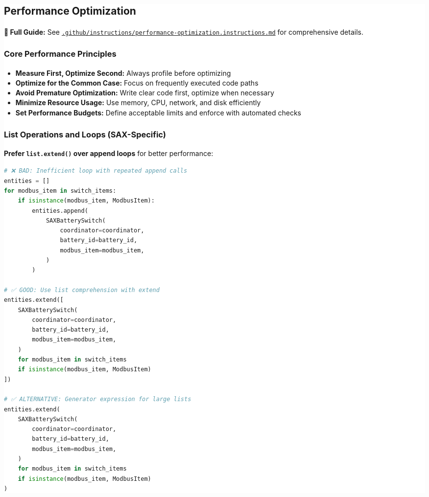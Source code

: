 
## Performance Optimization

**📖 Full Guide:** See [`.github/instructions/performance-optimization.instructions.md`](.github/instructions/performance-optimization.instructions.md) for comprehensive details.

### Core Performance Principles

- **Measure First, Optimize Second:** Always profile before optimizing
- **Optimize for the Common Case:** Focus on frequently executed code paths
- **Avoid Premature Optimization:** Write clear code first, optimize when necessary
- **Minimize Resource Usage:** Use memory, CPU, network, and disk efficiently
- **Set Performance Budgets:** Define acceptable limits and enforce with automated checks

### List Operations and Loops (SAX-Specific)

**Prefer `list.extend()` over append loops** for better performance:

```python
# ❌ BAD: Inefficient loop with repeated append calls
entities = []
for modbus_item in switch_items:
    if isinstance(modbus_item, ModbusItem):
        entities.append(
            SAXBatterySwitch(
                coordinator=coordinator,
                battery_id=battery_id,
                modbus_item=modbus_item,
            )
        )

# ✅ GOOD: Use list comprehension with extend
entities.extend([
    SAXBatterySwitch(
        coordinator=coordinator,
        battery_id=battery_id,
        modbus_item=modbus_item,
    )
    for modbus_item in switch_items
    if isinstance(modbus_item, ModbusItem)
])

# ✅ ALTERNATIVE: Generator expression for large lists
entities.extend(
    SAXBatterySwitch(
        coordinator=coordinator,
        battery_id=battery_id,
        modbus_item=modbus_item,
    )
    for modbus_item in switch_items
    if isinstance(modbus_item, ModbusItem)
)
```
